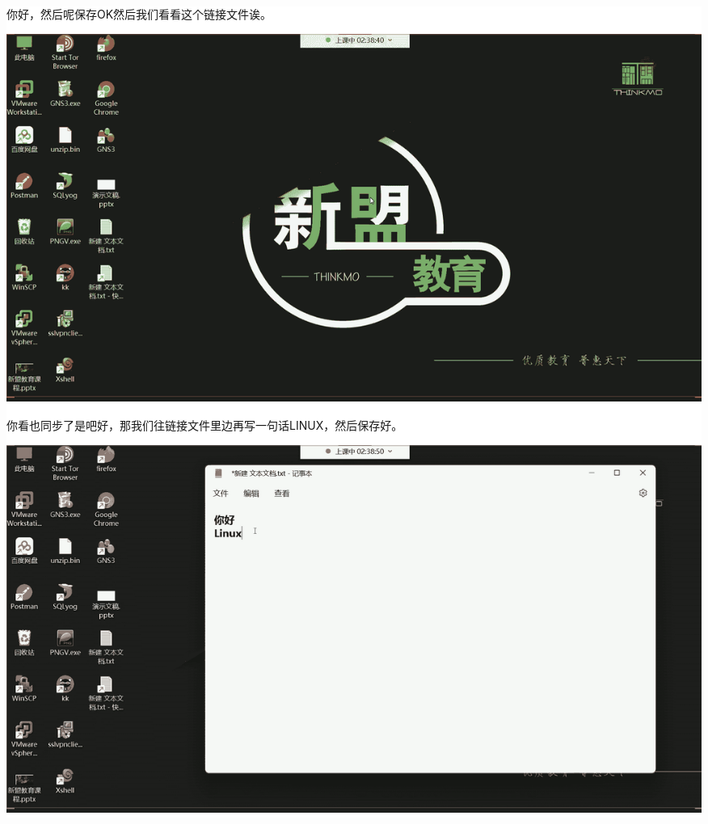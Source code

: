 你好，然后呢保存OK然后我们看看这个链接文件诶。

![](img/6234a15b2f4e38d19009c454ad6f2781_9.png)

你看也同步了是吧好，那我们往链接文件里边再写一句话LINUX，然后保存好。

![](img/6234a15b2f4e38d19009c454ad6f2781_11.png)
